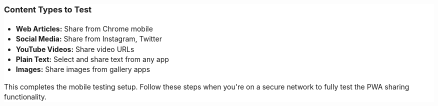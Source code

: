 ### Content Types to Test

- **Web Articles:** Share from Chrome mobile
- **Social Media:** Share from Instagram, Twitter
- **YouTube Videos:** Share video URLs
- **Plain Text:** Select and share text from any app
- **Images:** Share images from gallery apps

This completes the mobile testing setup. Follow these steps when you're on a secure network to fully test the PWA sharing functionality.